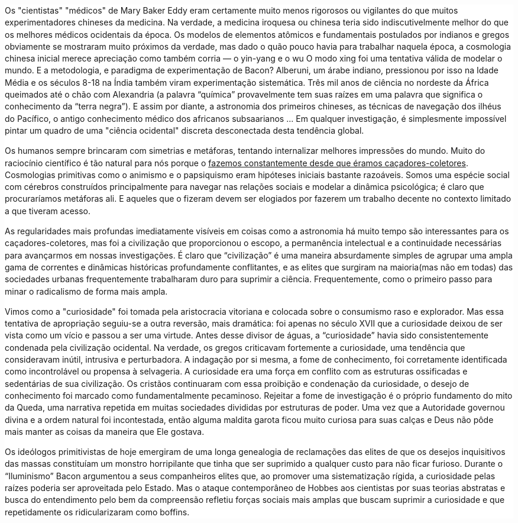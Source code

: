 Os "cientistas" "médicos" de Mary Baker Eddy eram certamente muito menos rigorosos ou vigilantes do que muitos experimentadores chineses da medicina. Na verdade, a medicina iroquesa ou chinesa teria sido indiscutivelmente melhor do que os melhores médicos ocidentais da época. Os modelos de elementos atômicos e fundamentais postulados por indianos e gregos obviamente se mostraram muito próximos da verdade, mas dado o quão pouco havia para trabalhar naquela época, a cosmologia chinesa inicial merece apreciação como também corria — o yin-yang e o wu O modo xing foi uma tentativa válida de modelar o mundo. E a metodologia, e paradigma de experimentação de Bacon? Alberuni, um árabe indiano, pressionou por isso na Idade Média e os séculos 8-18 na Índia também viram experimentação sistemática. Três mil anos de ciência no nordeste da África queimados até o chão com Alexandria (a palavra “química” provavelmente tem suas raízes em uma palavra que significa o conhecimento da “terra negra”). E assim por diante, a astronomia dos primeiros chineses, as técnicas de navegação dos ilhéus do Pacífico, o antigo conhecimento médico dos africanos subsaarianos ... Em qualquer investigação, é simplesmente impossível pintar um quadro de uma "ciência ocidental" discreta desconectada desta tendência global.

Os humanos sempre brincaram com simetrias e metáforas, tentando internalizar melhores impressões do mundo. Muito do raciocínio científico é tão natural para nós porque o [fazemos constantemente desde que éramos caçadores-coletores](https://cybertrackerblog.org/2014/06/11/tracking-science-the-origin-of-scientific-thinking-in-our-paleolithic-ancestors/). Cosmologias primitivas como o animismo e o papsiquismo eram hipóteses iniciais bastante razoáveis. Somos uma espécie social com cérebros construídos principalmente para navegar nas relações sociais e modelar a dinâmica psicológica; é claro que procuraríamos metáforas ali. E aqueles que o fizeram devem ser elogiados por fazerem um trabalho decente no contexto limitado a que tiveram acesso.

As regularidades mais profundas imediatamente visíveis em coisas como a astronomia há muito tempo são interessantes para os caçadores-coletores, mas foi a civilização que proporcionou o escopo, a permanência intelectual e a continuidade necessárias para avançarmos em nossas investigações. É claro que “civilização” é uma maneira absurdamente simples de agrupar uma ampla gama de correntes e dinâmicas históricas profundamente conflitantes, e as elites que surgiram na maioria(mas não em todas) das sociedades urbanas frequentemente trabalharam duro para suprimir a ciência. Frequentemente, como o primeiro passo para minar o radicalismo de forma mais ampla.

Vimos como a "curiosidade" foi tomada pela aristocracia vitoriana e colocada sobre o consumismo raso e explorador. Mas essa tentativa de apropriação seguiu-se a outra reversão, mais dramática: foi apenas no século XVII que a curiosidade deixou de ser vista como um vício e passou a ser uma virtude. Antes desse divisor de águas, a “curiosidade” havia sido consistentemente condenada pela civilização ocidental. Na verdade, os gregos criticavam fortemente a curiosidade, uma tendência que consideravam inútil, intrusiva e perturbadora. A indagação por si mesma, a fome de conhecimento, foi corretamente identificada como incontrolável ou propensa à selvageria. A curiosidade era uma força em conflito com as estruturas ossificadas e sedentárias de sua civilização. Os cristãos continuaram com essa proibição e condenação da curiosidade, o desejo de conhecimento foi marcado como fundamentalmente pecaminoso. Rejeitar a fome de investigação é o próprio fundamento do mito da Queda, uma narrativa repetida em muitas sociedades divididas por estruturas de poder. Uma vez que a Autoridade governou divina e a ordem natural foi incontestada, então alguma maldita garota ficou muito curiosa para suas calças e Deus não pôde mais manter as coisas da maneira que Ele gostava.

Os ideólogos primitivistas de hoje emergiram de uma longa genealogia de reclamações das elites de que os desejos inquisitivos das massas constituíam um monstro horripilante que tinha que ser suprimido a qualquer custo para não ficar furioso. Durante o “Iluminismo” Bacon argumentou a seus companheiros elites que, ao promover uma sistematização rígida, a curiosidade pelas raízes poderia ser aproveitada pelo Estado. Mas o ataque contemporâneo de Hobbes aos cientistas por suas teorias abstratas e busca do entendimento pelo bem da compreensão refletiu forças sociais mais amplas que buscam suprimir a curiosidade e que repetidamente os ridicularizaram como boffins.
